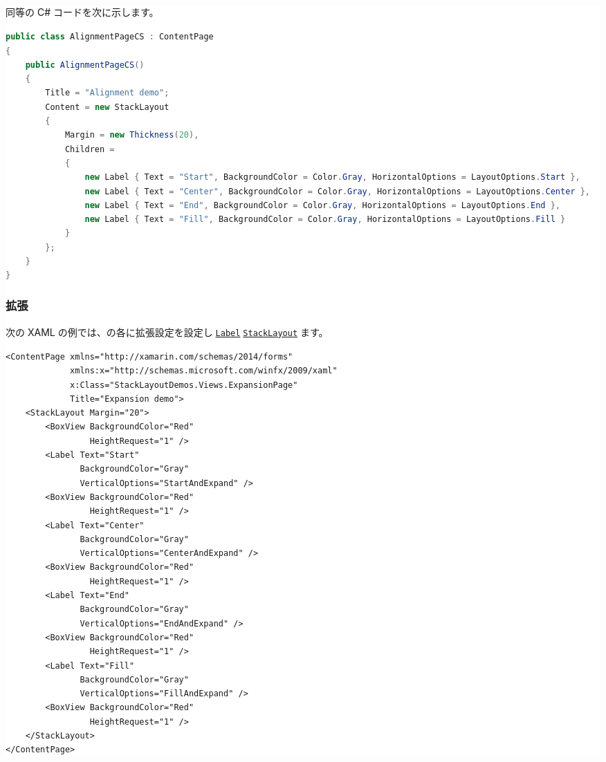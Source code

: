 同等の C# コードを次に示します。

```csharp
public class AlignmentPageCS : ContentPage
{
    public AlignmentPageCS()
    {
        Title = "Alignment demo";
        Content = new StackLayout
        {
            Margin = new Thickness(20),
            Children =
            {
                new Label { Text = "Start", BackgroundColor = Color.Gray, HorizontalOptions = LayoutOptions.Start },
                new Label { Text = "Center", BackgroundColor = Color.Gray, HorizontalOptions = LayoutOptions.Center },
                new Label { Text = "End", BackgroundColor = Color.Gray, HorizontalOptions = LayoutOptions.End },
                new Label { Text = "Fill", BackgroundColor = Color.Gray, HorizontalOptions = LayoutOptions.Fill }
            }
        };
    }
}
```

### <a name="expansion"></a>拡張

次の XAML の例では、の各に拡張設定を設定し [`Label`](xref:Xamarin.Forms.Label) [`StackLayout`](xref:Xamarin.Forms.StackLayout) ます。

```xaml
<ContentPage xmlns="http://xamarin.com/schemas/2014/forms"
             xmlns:x="http://schemas.microsoft.com/winfx/2009/xaml"
             x:Class="StackLayoutDemos.Views.ExpansionPage"
             Title="Expansion demo">
    <StackLayout Margin="20">
        <BoxView BackgroundColor="Red"
                 HeightRequest="1" />
        <Label Text="Start"
               BackgroundColor="Gray"
               VerticalOptions="StartAndExpand" />
        <BoxView BackgroundColor="Red"
                 HeightRequest="1" />
        <Label Text="Center"
               BackgroundColor="Gray"
               VerticalOptions="CenterAndExpand" />
        <BoxView BackgroundColor="Red"
                 HeightRequest="1" />
        <Label Text="End"
               BackgroundColor="Gray"
               VerticalOptions="EndAndExpand" />
        <BoxView BackgroundColor="Red"
                 HeightRequest="1" />
        <Label Text="Fill"
               BackgroundColor="Gray"
               VerticalOptions="FillAndExpand" />
        <BoxView BackgroundColor="Red"
                 HeightRequest="1" />
    </StackLayout>
</ContentPage>
```
